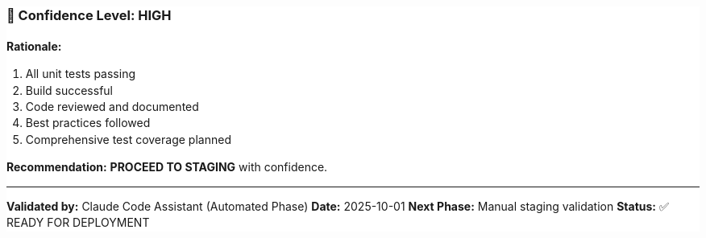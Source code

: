 ### 🎯 Confidence Level: HIGH

**Rationale:**
1. All unit tests passing
2. Build successful
3. Code reviewed and documented
4. Best practices followed
5. Comprehensive test coverage planned

**Recommendation:** **PROCEED TO STAGING** with confidence.

---

**Validated by:** Claude Code Assistant (Automated Phase)
**Date:** 2025-10-01
**Next Phase:** Manual staging validation
**Status:** ✅ READY FOR DEPLOYMENT
